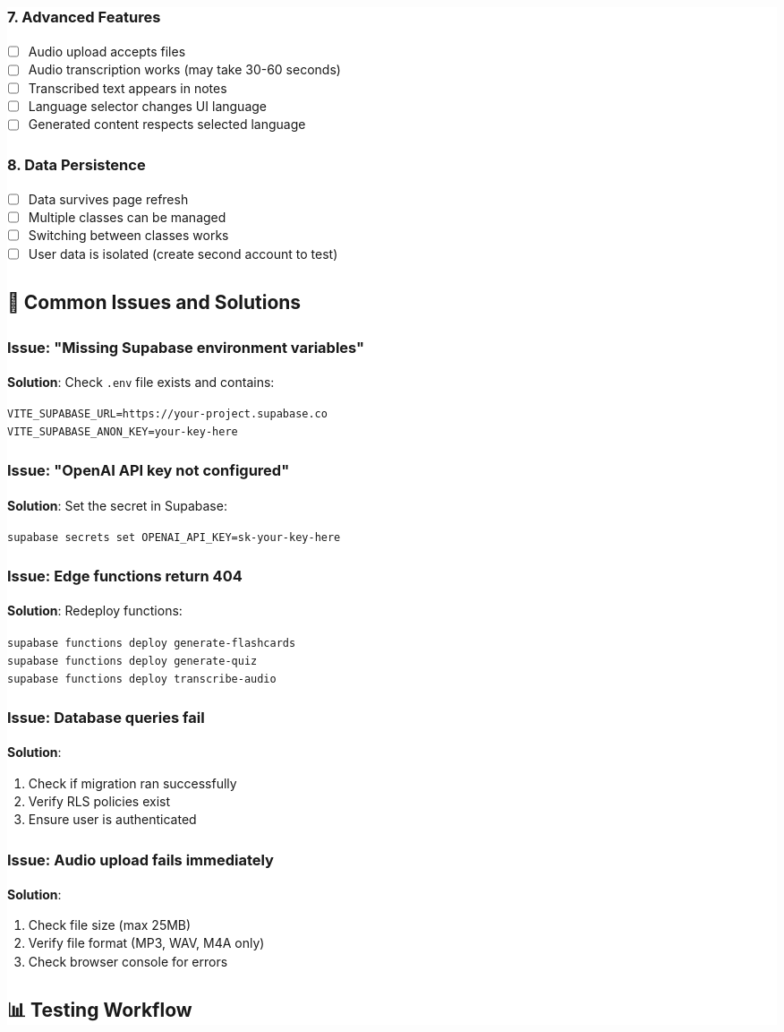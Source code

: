 ### 7. Advanced Features
- [ ] Audio upload accepts files
- [ ] Audio transcription works (may take 30-60 seconds)
- [ ] Transcribed text appears in notes
- [ ] Language selector changes UI language
- [ ] Generated content respects selected language

### 8. Data Persistence
- [ ] Data survives page refresh
- [ ] Multiple classes can be managed
- [ ] Switching between classes works
- [ ] User data is isolated (create second account to test)

## 🚨 Common Issues and Solutions

### Issue: "Missing Supabase environment variables"
**Solution**: Check `.env` file exists and contains:
```
VITE_SUPABASE_URL=https://your-project.supabase.co
VITE_SUPABASE_ANON_KEY=your-key-here
```

### Issue: "OpenAI API key not configured"
**Solution**: Set the secret in Supabase:
```bash
supabase secrets set OPENAI_API_KEY=sk-your-key-here
```

### Issue: Edge functions return 404
**Solution**: Redeploy functions:
```bash
supabase functions deploy generate-flashcards
supabase functions deploy generate-quiz
supabase functions deploy transcribe-audio
```

### Issue: Database queries fail
**Solution**:
1. Check if migration ran successfully
2. Verify RLS policies exist
3. Ensure user is authenticated

### Issue: Audio upload fails immediately
**Solution**:
1. Check file size (max 25MB)
2. Verify file format (MP3, WAV, M4A only)
3. Check browser console for errors

## 📊 Testing Workflow
